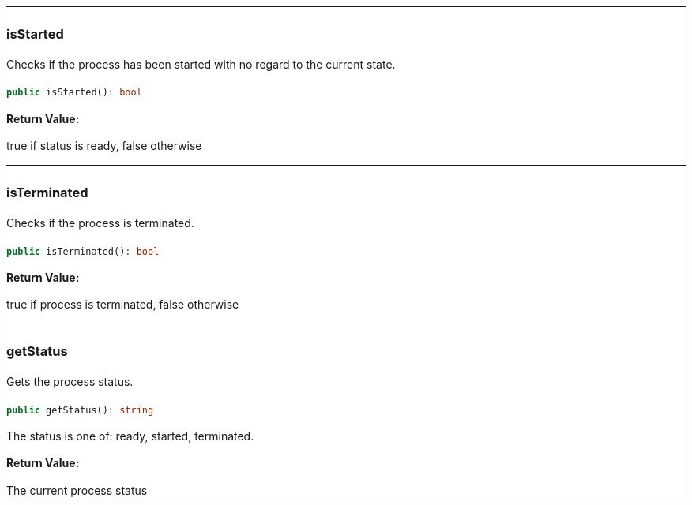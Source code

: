 ***

### isStarted

Checks if the process has been started with no regard to the current state.

```php
public isStarted(): bool
```









**Return Value:**

true if status is ready, false otherwise



***

### isTerminated

Checks if the process is terminated.

```php
public isTerminated(): bool
```









**Return Value:**

true if process is terminated, false otherwise



***

### getStatus

Gets the process status.

```php
public getStatus(): string
```

The status is one of: ready, started, terminated.







**Return Value:**

The current process status
